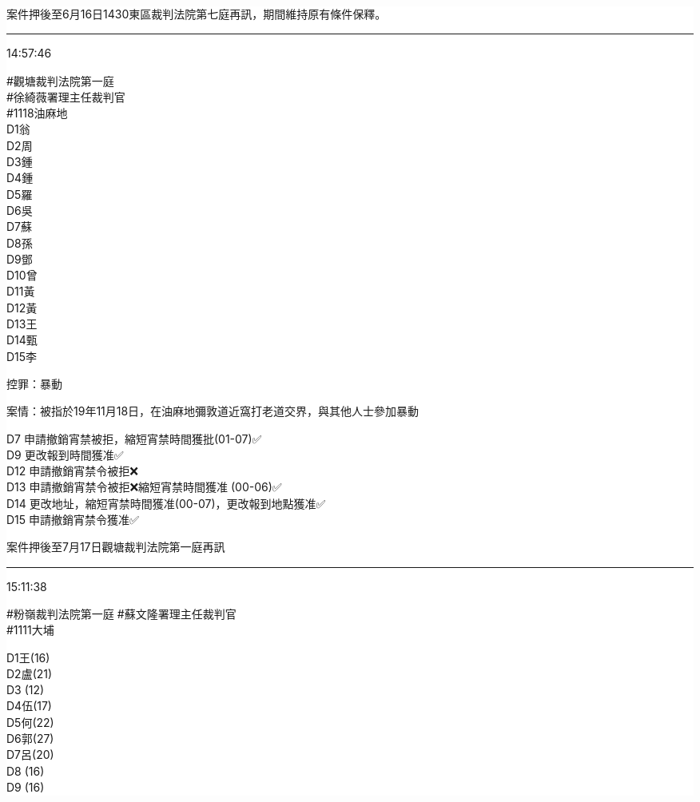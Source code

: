 案件押後至6月16日1430東區裁判法院第七庭再訊，期間維持原有條件保釋。

---
      
14:57:46



\#觀塘裁判法院第一庭  
\#徐綺薇署理主任裁判官  
\#1118油麻地  
D1翁  
D2周  
D3鍾  
D4鍾  
D5羅  
D6吳  
D7蘇  
D8孫  
D9鄧  
D10曾  
D11黃  
D12黃  
D13王  
D14甄  
D15李  
  
控罪：暴動  
  
案情：被指於19年11月18日，在油麻地彌敦道近窩打老道交界，與其他人士參加暴動  
  
D7 申請撤銷宵禁被拒，縮短宵禁時間獲批(01-07)✅  
D9 更改報到時間獲准✅  
D12 申請撤銷宵禁令被拒❌  
D13 申請撤銷宵禁令被拒❌縮短宵禁時間獲准 (00-06)✅  
D14 更改地址，縮短宵禁時間獲准(00-07)，更改報到地點獲准✅  
D15 申請撤銷宵禁令獲准✅  
  
案件押後至7月17日觀塘裁判法院第一庭再訊

---
      
15:11:38



\#粉嶺裁判法院第一庭 \#蘇文隆署理主任裁判官  
\#1111大埔  
  
D1王(16)  
D2盧(21)  
D3 (12)  
D4伍(17)  
D5何(22)  
D6郭(27)  
D7呂(20)  
D8 (16)  
D9 (16)  
  
